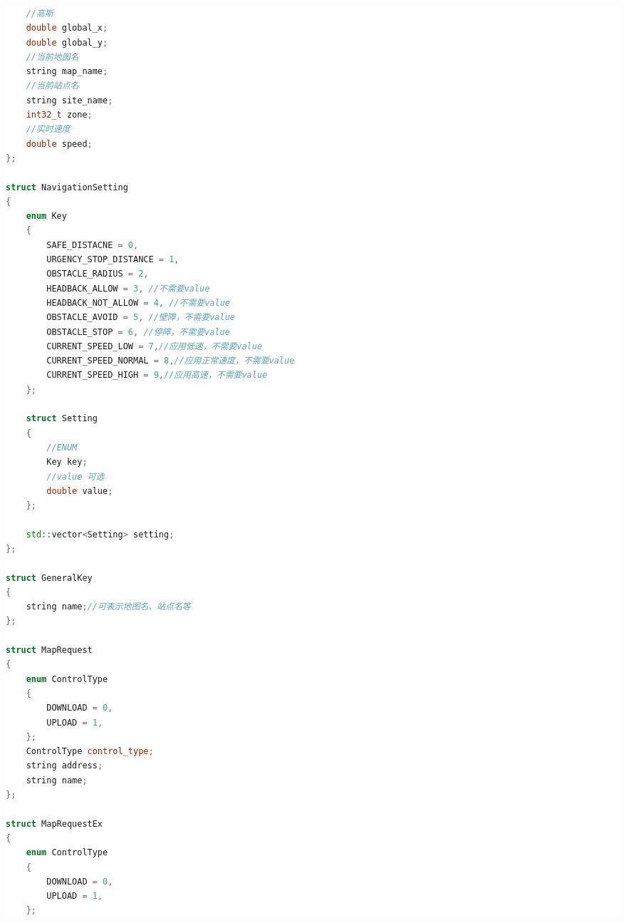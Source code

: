 ```c++
    //高斯
    double global_x;
    double global_y;
    //当前地图名
    string map_name;
    //当前站点名
    string site_name;
    int32_t zone;
    //实时速度
    double speed;
};

struct NavigationSetting
{
    enum Key
    {
        SAFE_DISTACNE = 0,
        URGENCY_STOP_DISTANCE = 1,
        OBSTACLE_RADIUS = 2,
        HEADBACK_ALLOW = 3, //不需要value
        HEADBACK_NOT_ALLOW = 4, //不需要value
        OBSTACLE_AVOID = 5, //壁障，不需要value
        OBSTACLE_STOP = 6, //停障，不需要value
        CURRENT_SPEED_LOW = 7,//应用低速，不需要value
        CURRENT_SPEED_NORMAL = 8,//应用正常速度，不需要value
        CURRENT_SPEED_HIGH = 9,//应用高速，不需要value
    };

    struct Setting
    {
        //ENUM
        Key key;
        //value 可选
        double value;
    };

    std::vector<Setting> setting;
};

struct GeneralKey
{
    string name;//可表示地图名、站点名等
};

struct MapRequest
{
    enum ControlType
    {
        DOWNLOAD = 0,
        UPLOAD = 1,
    };
    ControlType control_type;
    string address;
    string name;
};

struct MapRequestEx
{
    enum ControlType
    {
        DOWNLOAD = 0,
        UPLOAD = 1,
    };
```